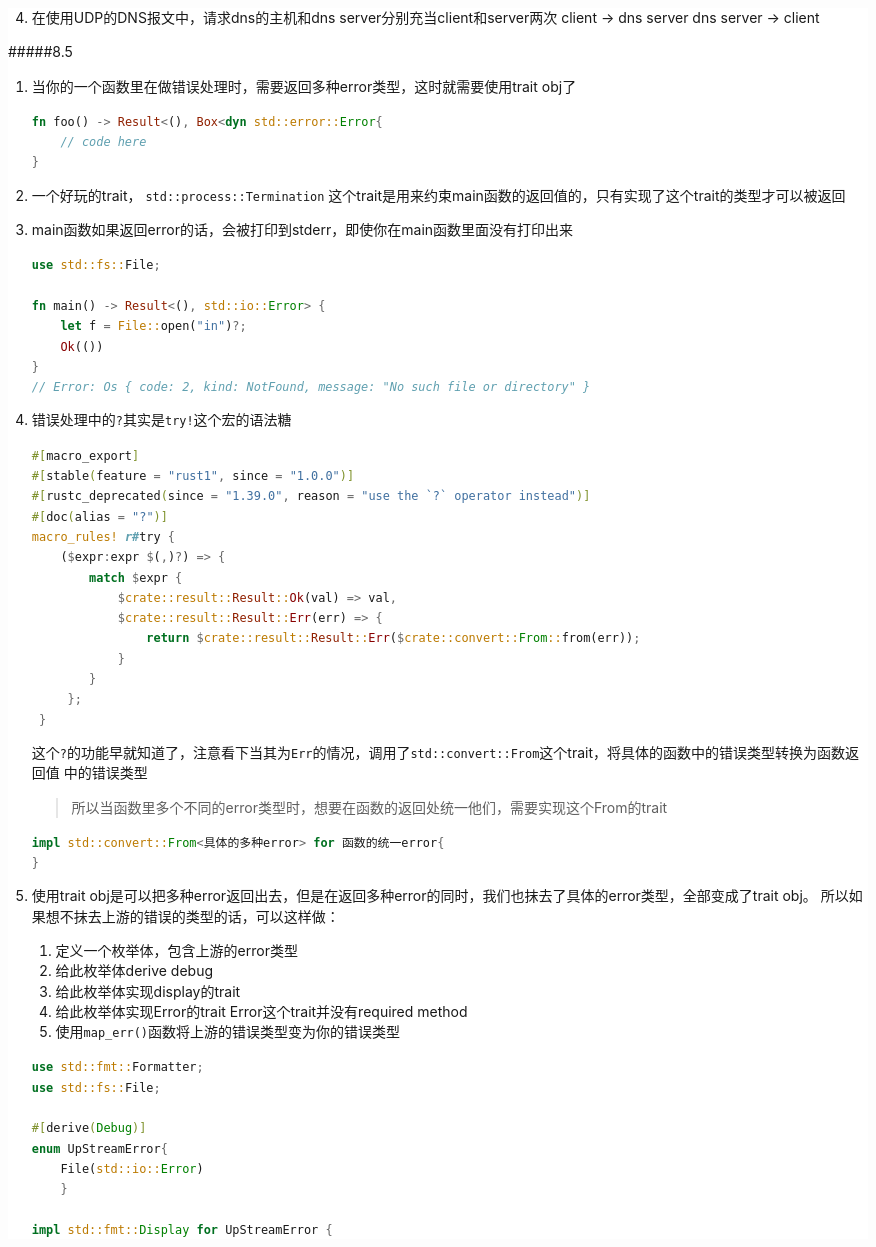 4. 在使用UDP的DNS报文中，请求dns的主机和dns server分别充当client和server两次
   client -> dns server
   dns server -> client


#####8.5
1. 当你的一个函数里在做错误处理时，需要返回多种error类型，这时就需要使用trait obj了
   ```rust
   fn foo() -> Result<(), Box<dyn std::error::Error{
       // code here
   }
   ```
2. 一个好玩的trait， `std::process::Termination`
  这个trait是用来约束main函数的返回值的，只有实现了这个trait的类型才可以被返回

3. main函数如果返回error的话，会被打印到stderr，即使你在main函数里面没有打印出来
   ```rust
   use std::fs::File;

   fn main() -> Result<(), std::io::Error> {
       let f = File::open("in")?;
	   Ok(())
   }
   // Error: Os { code: 2, kind: NotFound, message: "No such file or directory" }
   ```
4. 错误处理中的`?`其实是`try!`这个宏的语法糖
   ```rust
   #[macro_export]
   #[stable(feature = "rust1", since = "1.0.0")]
   #[rustc_deprecated(since = "1.39.0", reason = "use the `?` operator instead")]
   #[doc(alias = "?")]
   macro_rules! r#try {
       ($expr:expr $(,)?) => {
           match $expr {
               $crate::result::Result::Ok(val) => val,
               $crate::result::Result::Err(err) => {
                   return $crate::result::Result::Err($crate::convert::From::from(err));
               }
           }
        };
    }
   ```
   这个`?`的功能早就知道了，注意看下当其为`Err`的情况，调用了`std::convert::From`这个trait，将具体的函数中的错误类型转换为函数返回值
   中的错误类型
   > 所以当函数里多个不同的error类型时，想要在函数的返回处统一他们，需要实现这个From的trait
   ```rust
   impl std::convert::From<具体的多种error> for 函数的统一error{
   }
   ```

5. 使用trait obj是可以把多种error返回出去，但是在返回多种error的同时，我们也抹去了具体的error类型，全部变成了trait obj。
   所以如果想不抹去上游的错误的类型的话，可以这样做：
   1. 定义一个枚举体，包含上游的error类型
   2. 给此枚举体derive debug
   3. 给此枚举体实现display的trait 
   4. 给此枚举体实现Error的trait Error这个trait并没有required method
   5. 使用`map_err()`函数将上游的错误类型变为你的错误类型
   ```rust
   use std::fmt::Formatter;
   use std::fs::File;
   
   #[derive(Debug)]
   enum UpStreamError{
       File(std::io::Error)
	   }

   impl std::fmt::Display for UpStreamError {
   ```